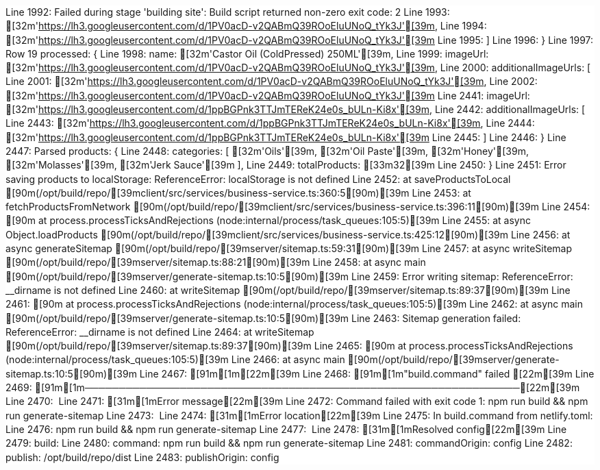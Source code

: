 Line 1992: Failed during stage 'building site': Build script returned non-zero exit code: 2
Line 1993:     [32m'https://lh3.googleusercontent.com/d/1PV0acD-v2QABmQ39ROoEluUNoQ_tYk3J'[39m,
Line 1994:     [32m'https://lh3.googleusercontent.com/d/1PV0acD-v2QABmQ39ROoEluUNoQ_tYk3J'[39m
Line 1995:   ]
Line 1996: }
Line 1997: Row 19 processed: {
Line 1998:   name: [32m'Castor Oil (ColdPressed) 250ML'[39m,
Line 1999:   imageUrl: [32m'https://lh3.googleusercontent.com/d/1PV0acD-v2QABmQ39ROoEluUNoQ_tYk3J'[39m,
Line 2000:   additionalImageUrls: [
Line 2001:     [32m'https://lh3.googleusercontent.com/d/1PV0acD-v2QABmQ39ROoEluUNoQ_tYk3J'[39m,
Line 2002:     [32m'https://lh3.googleusercontent.com/d/1PV0acD-v2QABmQ39ROoEluUNoQ_tYk3J'[39m
Line 2441:   imageUrl: [32m'https://lh3.googleusercontent.com/d/1ppBGPnk3TTJmTEReK24e0s_bULn-Ki8x'[39m,
Line 2442:   additionalImageUrls: [
Line 2443:     [32m'https://lh3.googleusercontent.com/d/1ppBGPnk3TTJmTEReK24e0s_bULn-Ki8x'[39m,
Line 2444:     [32m'https://lh3.googleusercontent.com/d/1ppBGPnk3TTJmTEReK24e0s_bULn-Ki8x'[39m
Line 2445:   ]
Line 2446: }
Line 2447: Parsed products: {
Line 2448:   categories: [ [32m'Oils'[39m, [32m'Oil Paste'[39m, [32m'Honey'[39m, [32m'Molasses'[39m, [32m'Jerk Sauce'[39m ],
Line 2449:   totalProducts: [33m32[39m
Line 2450: }
Line 2451: Error saving products to localStorage: ReferenceError: localStorage is not defined
Line 2452:     at saveProductsToLocal [90m(/opt/build/repo/[39mclient/src/services/business-service.ts:360:5[90m)[39m
Line 2453:     at fetchProductsFromNetwork [90m(/opt/build/repo/[39mclient/src/services/business-service.ts:396:11[90m)[39m
Line 2454: [90m    at process.processTicksAndRejections (node:internal/process/task_queues:105:5)[39m
Line 2455:     at async Object.loadProducts [90m(/opt/build/repo/[39mclient/src/services/business-service.ts:425:12[90m)[39m
Line 2456:     at async generateSitemap [90m(/opt/build/repo/[39mserver/sitemap.ts:59:31[90m)[39m
Line 2457:     at async writeSitemap [90m(/opt/build/repo/[39mserver/sitemap.ts:88:21[90m)[39m
Line 2458:     at async main [90m(/opt/build/repo/[39mserver/generate-sitemap.ts:10:5[90m)[39m
Line 2459: Error writing sitemap: ReferenceError: __dirname is not defined
Line 2460:     at writeSitemap [90m(/opt/build/repo/[39mserver/sitemap.ts:89:37[90m)[39m
Line 2461: [90m    at process.processTicksAndRejections (node:internal/process/task_queues:105:5)[39m
Line 2462:     at async main [90m(/opt/build/repo/[39mserver/generate-sitemap.ts:10:5[90m)[39m
Line 2463: Sitemap generation failed: ReferenceError: __dirname is not defined
Line 2464:     at writeSitemap [90m(/opt/build/repo/[39mserver/sitemap.ts:89:37[90m)[39m
Line 2465: [90m    at process.processTicksAndRejections (node:internal/process/task_queues:105:5)[39m
Line 2466:     at async main [90m(/opt/build/repo/[39mserver/generate-sitemap.ts:10:5[90m)[39m
Line 2467: [91m[1m​[22m[39m
Line 2468: [91m[1m"build.command" failed                                        [22m[39m
Line 2469: [91m[1m────────────────────────────────────────────────────────────────[22m[39m
Line 2470: ​
Line 2471:   [31m[1mError message[22m[39m
Line 2472:   Command failed with exit code 1: npm run build && npm run generate-sitemap
Line 2473: ​
Line 2474:   [31m[1mError location[22m[39m
Line 2475:   In build.command from netlify.toml:
Line 2476:   npm run build && npm run generate-sitemap
Line 2477: ​
Line 2478:   [31m[1mResolved config[22m[39m
Line 2479:   build:
Line 2480:     command: npm run build && npm run generate-sitemap
Line 2481:     commandOrigin: config
Line 2482:     publish: /opt/build/repo/dist
Line 2483:     publishOrigin: config